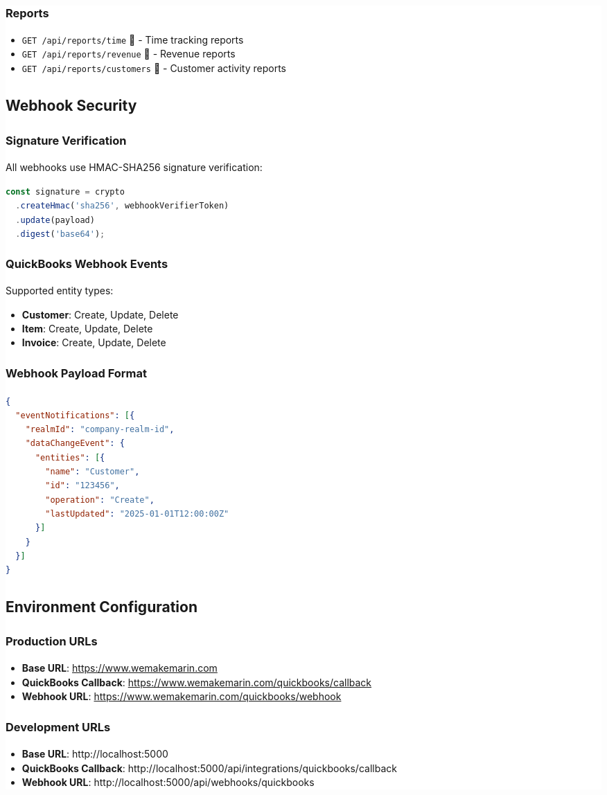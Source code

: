 ### Reports
- `GET /api/reports/time` 🔐 - Time tracking reports
- `GET /api/reports/revenue` 🔐 - Revenue reports
- `GET /api/reports/customers` 🔐 - Customer activity reports

## Webhook Security

### Signature Verification
All webhooks use HMAC-SHA256 signature verification:
```javascript
const signature = crypto
  .createHmac('sha256', webhookVerifierToken)
  .update(payload)
  .digest('base64');
```

### QuickBooks Webhook Events
Supported entity types:
- **Customer**: Create, Update, Delete
- **Item**: Create, Update, Delete
- **Invoice**: Create, Update, Delete

### Webhook Payload Format
```json
{
  "eventNotifications": [{
    "realmId": "company-realm-id",
    "dataChangeEvent": {
      "entities": [{
        "name": "Customer",
        "id": "123456",
        "operation": "Create",
        "lastUpdated": "2025-01-01T12:00:00Z"
      }]
    }
  }]
}
```

## Environment Configuration

### Production URLs
- **Base URL**: https://www.wemakemarin.com
- **QuickBooks Callback**: https://www.wemakemarin.com/quickbooks/callback
- **Webhook URL**: https://www.wemakemarin.com/quickbooks/webhook

### Development URLs
- **Base URL**: http://localhost:5000
- **QuickBooks Callback**: http://localhost:5000/api/integrations/quickbooks/callback
- **Webhook URL**: http://localhost:5000/api/webhooks/quickbooks
